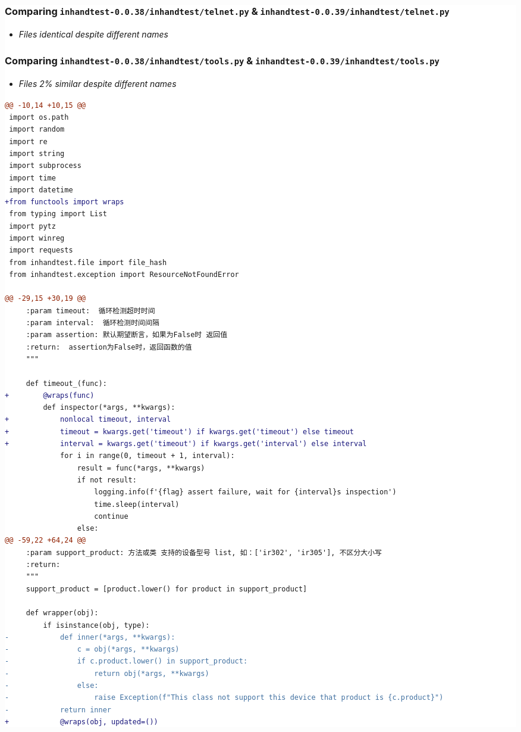 ### Comparing `inhandtest-0.0.38/inhandtest/telnet.py` & `inhandtest-0.0.39/inhandtest/telnet.py`

 * *Files identical despite different names*

### Comparing `inhandtest-0.0.38/inhandtest/tools.py` & `inhandtest-0.0.39/inhandtest/tools.py`

 * *Files 2% similar despite different names*

```diff
@@ -10,14 +10,15 @@
 import os.path
 import random
 import re
 import string
 import subprocess
 import time
 import datetime
+from functools import wraps
 from typing import List
 import pytz
 import winreg
 import requests
 from inhandtest.file import file_hash
 from inhandtest.exception import ResourceNotFoundError
 
@@ -29,15 +30,19 @@
     :param timeout:  循环检测超时时间
     :param interval:  循环检测时间间隔
     :param assertion: 默认期望断言，如果为False时 返回值
     :return:  assertion为False时，返回函数的值
     """
 
     def timeout_(func):
+        @wraps(func)
         def inspector(*args, **kwargs):
+            nonlocal timeout, interval
+            timeout = kwargs.get('timeout') if kwargs.get('timeout') else timeout
+            interval = kwargs.get('timeout') if kwargs.get('interval') else interval
             for i in range(0, timeout + 1, interval):
                 result = func(*args, **kwargs)
                 if not result:
                     logging.info(f'{flag} assert failure, wait for {interval}s inspection')
                     time.sleep(interval)
                     continue
                 else:
@@ -59,22 +64,24 @@
     :param support_product: 方法或类 支持的设备型号 list, 如：['ir302', 'ir305'], 不区分大小写
     :return:
     """
     support_product = [product.lower() for product in support_product]
 
     def wrapper(obj):
         if isinstance(obj, type):
-            def inner(*args, **kwargs):
-                c = obj(*args, **kwargs)
-                if c.product.lower() in support_product:
-                    return obj(*args, **kwargs)
-                else:
-                    raise Exception(f"This class not support this device that product is {c.product}")
-            return inner
+            @wraps(obj, updated=())
```